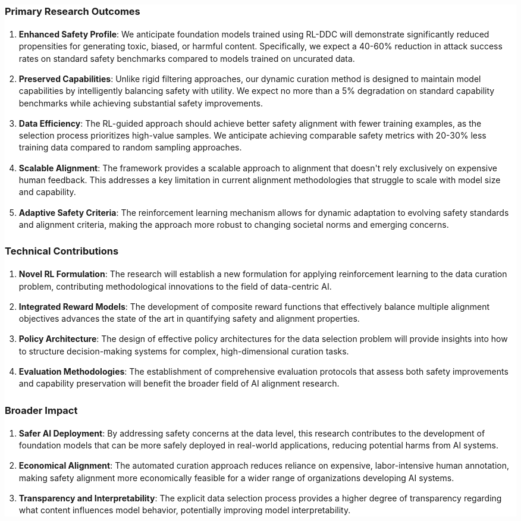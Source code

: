 ### Primary Research Outcomes

1. **Enhanced Safety Profile**: We anticipate foundation models trained using RL-DDC will demonstrate significantly reduced propensities for generating toxic, biased, or harmful content. Specifically, we expect a 40-60% reduction in attack success rates on standard safety benchmarks compared to models trained on uncurated data.

2. **Preserved Capabilities**: Unlike rigid filtering approaches, our dynamic curation method is designed to maintain model capabilities by intelligently balancing safety with utility. We expect no more than a 5% degradation on standard capability benchmarks while achieving substantial safety improvements.

3. **Data Efficiency**: The RL-guided approach should achieve better safety alignment with fewer training examples, as the selection process prioritizes high-value samples. We anticipate achieving comparable safety metrics with 20-30% less training data compared to random sampling approaches.

4. **Scalable Alignment**: The framework provides a scalable approach to alignment that doesn't rely exclusively on expensive human feedback. This addresses a key limitation in current alignment methodologies that struggle to scale with model size and capability.

5. **Adaptive Safety Criteria**: The reinforcement learning mechanism allows for dynamic adaptation to evolving safety standards and alignment criteria, making the approach more robust to changing societal norms and emerging concerns.

### Technical Contributions

1. **Novel RL Formulation**: The research will establish a new formulation for applying reinforcement learning to the data curation problem, contributing methodological innovations to the field of data-centric AI.

2. **Integrated Reward Models**: The development of composite reward functions that effectively balance multiple alignment objectives advances the state of the art in quantifying safety and alignment properties.

3. **Policy Architecture**: The design of effective policy architectures for the data selection problem will provide insights into how to structure decision-making systems for complex, high-dimensional curation tasks.

4. **Evaluation Methodologies**: The establishment of comprehensive evaluation protocols that assess both safety improvements and capability preservation will benefit the broader field of AI alignment research.

### Broader Impact

1. **Safer AI Deployment**: By addressing safety concerns at the data level, this research contributes to the development of foundation models that can be more safely deployed in real-world applications, reducing potential harms from AI systems.

2. **Economical Alignment**: The automated curation approach reduces reliance on expensive, labor-intensive human annotation, making safety alignment more economically feasible for a wider range of organizations developing AI systems.

3. **Transparency and Interpretability**: The explicit data selection process provides a higher degree of transparency regarding what content influences model behavior, potentially improving model interpretability.
